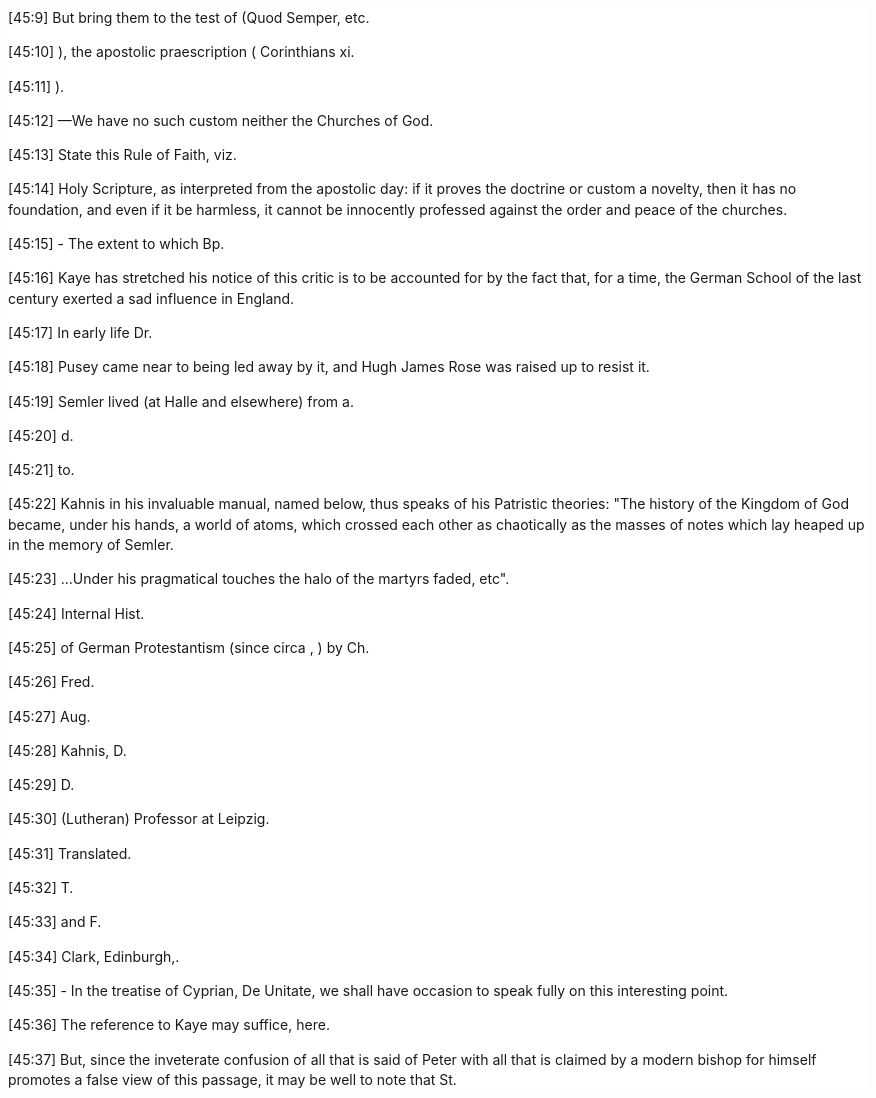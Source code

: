 [45:9] But bring them to the test of (Quod Semper, etc.

[45:10] ), the apostolic praescription ( Corinthians xi.

[45:11] ).

[45:12] —We have no such custom neither the Churches of God.

[45:13] State this Rule of Faith, viz.

[45:14] Holy Scripture, as interpreted from the apostolic day: if it proves the doctrine or custom a novelty, then it has no foundation, and even if it be harmless, it cannot be innocently professed against the order and peace of the churches.

[45:15] -  The extent to which Bp.

[45:16] Kaye has stretched his notice of this critic is to be accounted for by the fact that, for a time, the German School of the last century exerted a sad influence in England.

[45:17] In early life Dr.

[45:18] Pusey came near to being led away by it, and Hugh James Rose was raised up to resist it.

[45:19] Semler lived (at Halle and elsewhere) from a.

[45:20] d.

[45:21] to.

[45:22] Kahnis in his invaluable manual, named below, thus speaks of his Patristic theories: "The history of the Kingdom of God became, under his hands, a world of atoms, which crossed each other as chaotically as the masses of notes which lay heaped up in the memory of Semler.

[45:23] …Under his pragmatical touches the halo of the martyrs faded, etc".

[45:24] Internal Hist.

[45:25] of German Protestantism (since circa , ) by Ch.

[45:26] Fred.

[45:27] Aug.

[45:28] Kahnis, D.

[45:29] D.

[45:30] (Lutheran) Professor at Leipzig.

[45:31] Translated.

[45:32] T.

[45:33] and F.

[45:34] Clark, Edinburgh,.

[45:35] -  In the treatise of Cyprian, De Unitate, we shall have occasion to speak fully on this interesting point.

[45:36] The reference to Kaye may suffice, here.

[45:37] But, since the inveterate confusion of all that is said of Peter with all that is claimed by a modern bishop for himself promotes a false view of this passage, it may be well to note  that St.
